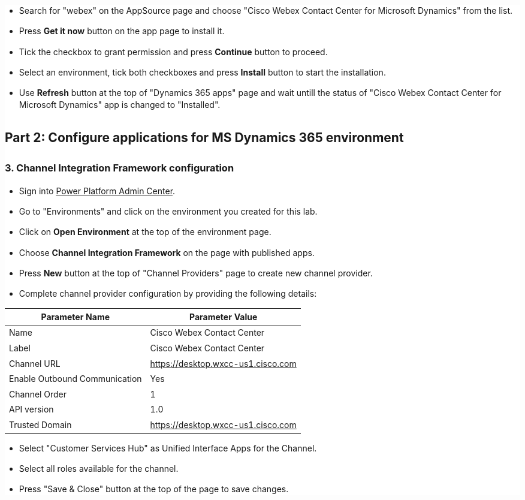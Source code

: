 - Search for "webex" on the AppSource page and choose "Cisco Webex Contact Center for Microsoft Dynamics" from the list.

- Press **Get it now** button on the app page to install it.

- Tick the checkbox to grant permission and press **Continue** button to proceed.

- Select an environment, tick both checkboxes and press **Install** button to start the installation.

- Use **Refresh** button at the top of "Dynamics 365 apps" page and wait untill the status of "Cisco Webex Contact Center for Microsoft Dynamics" app is changed to "Installed".


## Part 2: Configure applications for MS Dynamics 365 environment

<iframe width="1024" height="576" src="https://www.youtube-nocookie.com/embed/Ku3-ek0o4_0?rel=0" title="CRM Integration Lab: Configure applications for MS Dynamics 365 environment" frameborder="0" allow="accelerometer; autoplay; clipboard-write; encrypted-media; gyroscope; picture-in-picture" allowfullscreen></iframe>


### 3. Channel Integration Framework configuration

- Sign into [Power Platform Admin Center](https://admin.powerplatform.microsoft.com).

- Go to "Environments" and click on the environment you created for this lab.

- Click on **Open Environment** at the top of the environment page.

- Choose **Channel Integration Framework** on the page with published apps.

- Press **New** button at the top of "Channel Providers" page to create new channel provider.

- Complete channel provider configuration by providing the following details:

| Parameter Name                | Parameter Value                    |
| -----                         | -----                              |
| Name                          | Cisco Webex Contact Center         |
| Label                         | Cisco Webex Contact Center         |
| Channel URL                   | https://desktop.wxcc-us1.cisco.com |
| Enable Outbound Communication | Yes                                |
| Channel Order                 | 1                                  |
| API version                   | 1.0                                |
| Trusted Domain                | https://desktop.wxcc-us1.cisco.com |

- Select "Customer Services Hub" as Unified Interface Apps for the Channel.

- Select all roles available for the channel.

- Press "Save & Close" button at the top of the page to save changes.
